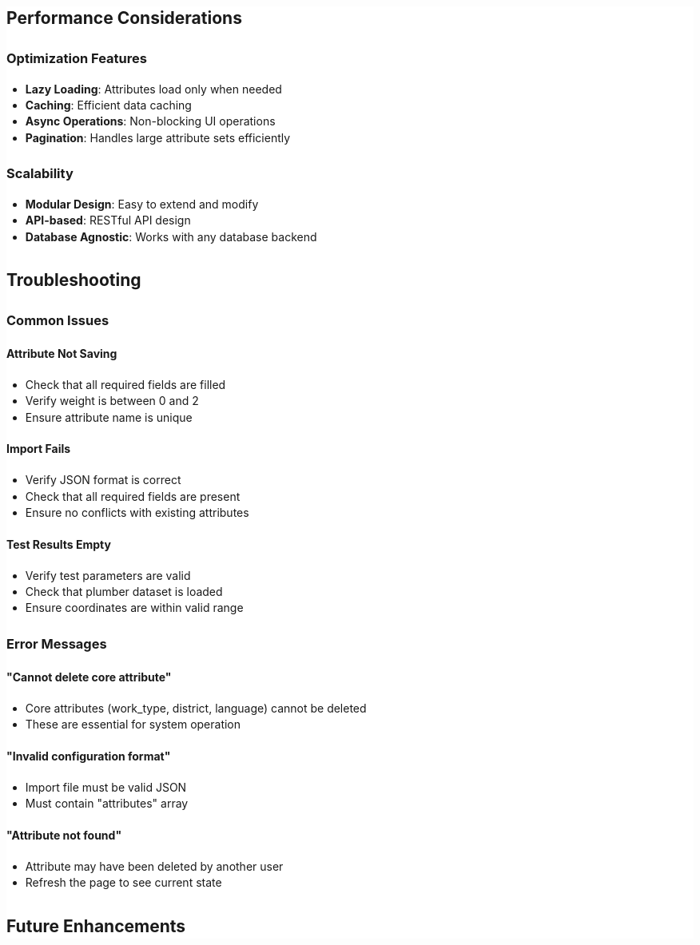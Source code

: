 ## Performance Considerations

### Optimization Features
- **Lazy Loading**: Attributes load only when needed
- **Caching**: Efficient data caching
- **Async Operations**: Non-blocking UI operations
- **Pagination**: Handles large attribute sets efficiently

### Scalability
- **Modular Design**: Easy to extend and modify
- **API-based**: RESTful API design
- **Database Agnostic**: Works with any database backend

## Troubleshooting

### Common Issues

#### Attribute Not Saving
- Check that all required fields are filled
- Verify weight is between 0 and 2
- Ensure attribute name is unique

#### Import Fails
- Verify JSON format is correct
- Check that all required fields are present
- Ensure no conflicts with existing attributes

#### Test Results Empty
- Verify test parameters are valid
- Check that plumber dataset is loaded
- Ensure coordinates are within valid range

### Error Messages

#### "Cannot delete core attribute"
- Core attributes (work_type, district, language) cannot be deleted
- These are essential for system operation

#### "Invalid configuration format"
- Import file must be valid JSON
- Must contain "attributes" array

#### "Attribute not found"
- Attribute may have been deleted by another user
- Refresh the page to see current state

## Future Enhancements

